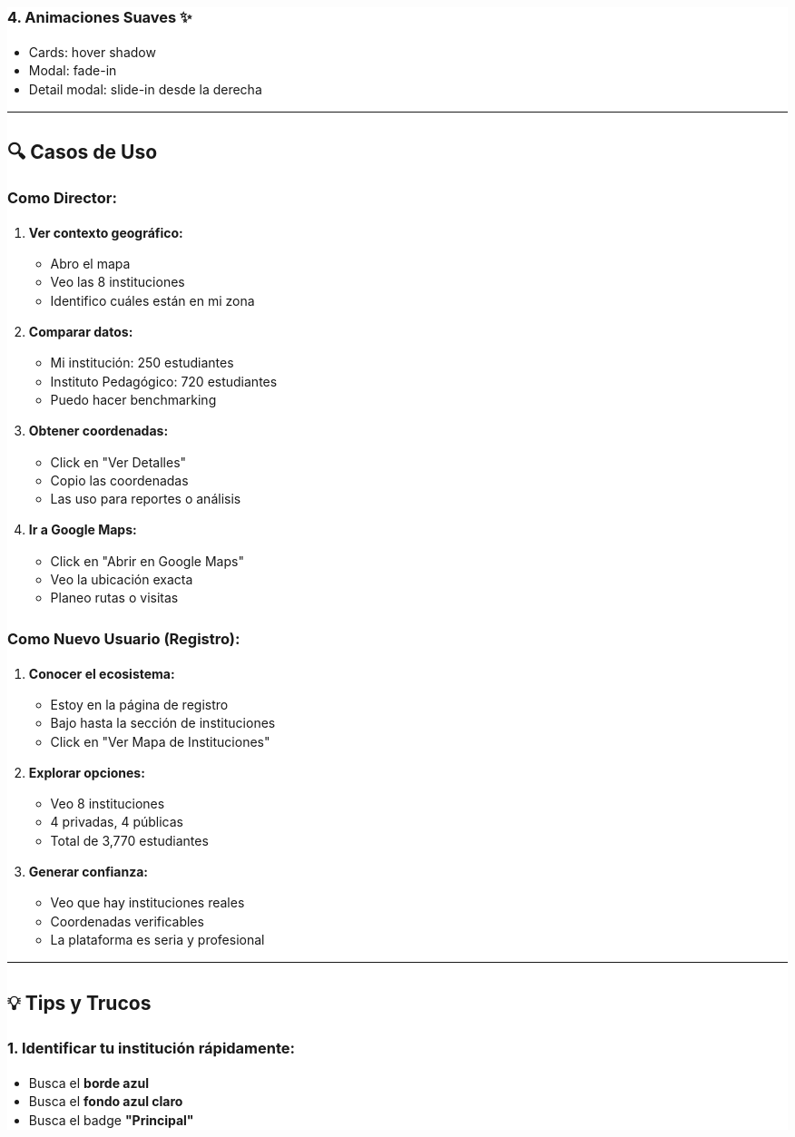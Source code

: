 ### **4. Animaciones Suaves** ✨
- Cards: hover shadow
- Modal: fade-in
- Detail modal: slide-in desde la derecha

---

## 🔍 Casos de Uso

### **Como Director:**

1. **Ver contexto geográfico:**
   - Abro el mapa
   - Veo las 8 instituciones
   - Identifico cuáles están en mi zona

2. **Comparar datos:**
   - Mi institución: 250 estudiantes
   - Instituto Pedagógico: 720 estudiantes
   - Puedo hacer benchmarking

3. **Obtener coordenadas:**
   - Click en "Ver Detalles"
   - Copio las coordenadas
   - Las uso para reportes o análisis

4. **Ir a Google Maps:**
   - Click en "Abrir en Google Maps"
   - Veo la ubicación exacta
   - Planeo rutas o visitas

### **Como Nuevo Usuario (Registro):**

1. **Conocer el ecosistema:**
   - Estoy en la página de registro
   - Bajo hasta la sección de instituciones
   - Click en "Ver Mapa de Instituciones"

2. **Explorar opciones:**
   - Veo 8 instituciones
   - 4 privadas, 4 públicas
   - Total de 3,770 estudiantes

3. **Generar confianza:**
   - Veo que hay instituciones reales
   - Coordenadas verificables
   - La plataforma es seria y profesional

---

## 💡 Tips y Trucos

### **1. Identificar tu institución rápidamente:**
- Busca el **borde azul**
- Busca el **fondo azul claro**
- Busca el badge **"Principal"**
